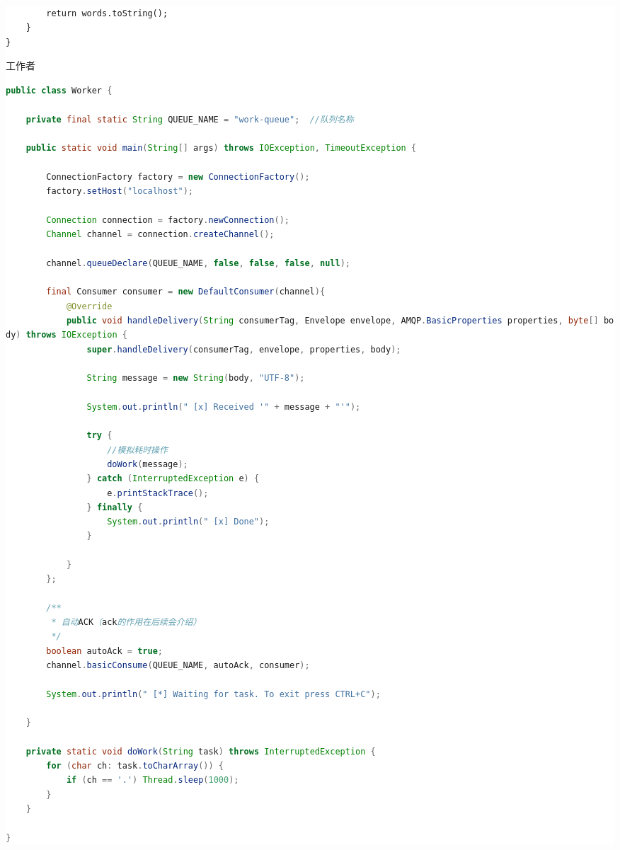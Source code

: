 ```
        return words.toString();
    }
}
```

工作者
```java
public class Worker {

    private final static String QUEUE_NAME = "work-queue";  //队列名称

    public static void main(String[] args) throws IOException, TimeoutException {

        ConnectionFactory factory = new ConnectionFactory();
        factory.setHost("localhost");

        Connection connection = factory.newConnection();
        Channel channel = connection.createChannel();

        channel.queueDeclare(QUEUE_NAME, false, false, false, null);

        final Consumer consumer = new DefaultConsumer(channel){
            @Override
            public void handleDelivery(String consumerTag, Envelope envelope, AMQP.BasicProperties properties, byte[] body) throws IOException {
                super.handleDelivery(consumerTag, envelope, properties, body);

                String message = new String(body, "UTF-8");

                System.out.println(" [x] Received '" + message + "'");

                try {
                    //模拟耗时操作
                    doWork(message);
                } catch (InterruptedException e) {
                    e.printStackTrace();
                } finally {
                    System.out.println(" [x] Done");
                }

            }
        };

        /**
         * 自动ACK（ack的作用在后续会介绍）
         */
        boolean autoAck = true;
        channel.basicConsume(QUEUE_NAME, autoAck, consumer);

        System.out.println(" [*] Waiting for task. To exit press CTRL+C");

    }

    private static void doWork(String task) throws InterruptedException {
        for (char ch: task.toCharArray()) {
            if (ch == '.') Thread.sleep(1000);
        }
    }

}
```

